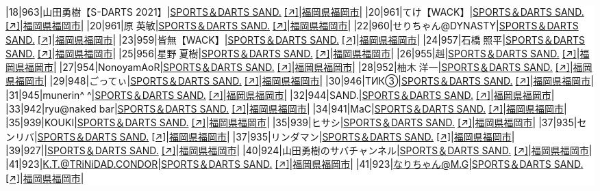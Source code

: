 |18|963|<span class="rank-name-pd">山田勇樹【S-DARTS 2021】</span>|<a href="/darts/rank/shops/79434.html">SPORTS＆DARTS SAND.</a> <a href="https://vs.phoenixdarts.com/jp/shop/shopDetailInfo/s_79434?s_seq=79434">[↗]</a>|<a href="/darts/rank/福岡県/福岡市">福岡県福岡市</a>|
|20|961|<span class="rank-name-pd">てけ【WACK】</span>|<a href="/darts/rank/shops/79434.html">SPORTS＆DARTS SAND.</a> <a href="https://vs.phoenixdarts.com/jp/shop/shopDetailInfo/s_79434?s_seq=79434">[↗]</a>|<a href="/darts/rank/福岡県/福岡市">福岡県福岡市</a>|
|20|961|<span class="rank-name-pd"><span class="pro-icon-pd"></span>原 英敏</span>|<a href="/darts/rank/shops/79434.html">SPORTS＆DARTS SAND.</a> <a href="https://vs.phoenixdarts.com/jp/shop/shopDetailInfo/s_79434?s_seq=79434">[↗]</a>|<a href="/darts/rank/福岡県/福岡市">福岡県福岡市</a>|
|22|960|<span class="rank-name-pd">せりちゃん@DYNASTY</span>|<a href="/darts/rank/shops/79434.html">SPORTS＆DARTS SAND.</a> <a href="https://vs.phoenixdarts.com/jp/shop/shopDetailInfo/s_79434?s_seq=79434">[↗]</a>|<a href="/darts/rank/福岡県/福岡市">福岡県福岡市</a>|
|23|959|<span class="rank-name-pd">皆無【WACK】</span>|<a href="/darts/rank/shops/79434.html">SPORTS＆DARTS SAND.</a> <a href="https://vs.phoenixdarts.com/jp/shop/shopDetailInfo/s_79434?s_seq=79434">[↗]</a>|<a href="/darts/rank/福岡県/福岡市">福岡県福岡市</a>|
|24|957|<span class="rank-name-pd"><span class="pro-icon-pd"></span>石橋 照平</span>|<a href="/darts/rank/shops/79434.html">SPORTS＆DARTS SAND.</a> <a href="https://vs.phoenixdarts.com/jp/shop/shopDetailInfo/s_79434?s_seq=79434">[↗]</a>|<a href="/darts/rank/福岡県/福岡市">福岡県福岡市</a>|
|25|956|<span class="rank-name-pd"><span class="pro-icon-pd"></span>星野 夏樹</span>|<a href="/darts/rank/shops/79434.html">SPORTS＆DARTS SAND.</a> <a href="https://vs.phoenixdarts.com/jp/shop/shopDetailInfo/s_79434?s_seq=79434">[↗]</a>|<a href="/darts/rank/福岡県/福岡市">福岡県福岡市</a>|
|26|955|<span class="rank-name-pd">赳</span>|<a href="/darts/rank/shops/79434.html">SPORTS＆DARTS SAND.</a> <a href="https://vs.phoenixdarts.com/jp/shop/shopDetailInfo/s_79434?s_seq=79434">[↗]</a>|<a href="/darts/rank/福岡県/福岡市">福岡県福岡市</a>|
|27|954|<span class="rank-name-pd">NonoyamAoR</span>|<a href="/darts/rank/shops/79434.html">SPORTS＆DARTS SAND.</a> <a href="https://vs.phoenixdarts.com/jp/shop/shopDetailInfo/s_79434?s_seq=79434">[↗]</a>|<a href="/darts/rank/福岡県/福岡市">福岡県福岡市</a>|
|28|952|<span class="rank-name-pd">柚木 洋一</span>|<a href="/darts/rank/shops/79434.html">SPORTS＆DARTS SAND.</a> <a href="https://vs.phoenixdarts.com/jp/shop/shopDetailInfo/s_79434?s_seq=79434">[↗]</a>|<a href="/darts/rank/福岡県/福岡市">福岡県福岡市</a>|
|29|948|<span class="rank-name-pd">ごってぃ</span>|<a href="/darts/rank/shops/79434.html">SPORTS＆DARTS SAND.</a> <a href="https://vs.phoenixdarts.com/jp/shop/shopDetailInfo/s_79434?s_seq=79434">[↗]</a>|<a href="/darts/rank/福岡県/福岡市">福岡県福岡市</a>|
|30|946|<span class="rank-name-pd">ТИК③</span>|<a href="/darts/rank/shops/79434.html">SPORTS＆DARTS SAND.</a> <a href="https://vs.phoenixdarts.com/jp/shop/shopDetailInfo/s_79434?s_seq=79434">[↗]</a>|<a href="/darts/rank/福岡県/福岡市">福岡県福岡市</a>|
|31|945|<span class="rank-name-pd">munerin^ ^</span>|<a href="/darts/rank/shops/79434.html">SPORTS＆DARTS SAND.</a> <a href="https://vs.phoenixdarts.com/jp/shop/shopDetailInfo/s_79434?s_seq=79434">[↗]</a>|<a href="/darts/rank/福岡県/福岡市">福岡県福岡市</a>|
|32|944|<span class="rank-name-pd">SAND.</span>|<a href="/darts/rank/shops/79434.html">SPORTS＆DARTS SAND.</a> <a href="https://vs.phoenixdarts.com/jp/shop/shopDetailInfo/s_79434?s_seq=79434">[↗]</a>|<a href="/darts/rank/福岡県/福岡市">福岡県福岡市</a>|
|33|942|<span class="rank-name-pd">ryu@naked bar</span>|<a href="/darts/rank/shops/79434.html">SPORTS＆DARTS SAND.</a> <a href="https://vs.phoenixdarts.com/jp/shop/shopDetailInfo/s_79434?s_seq=79434">[↗]</a>|<a href="/darts/rank/福岡県/福岡市">福岡県福岡市</a>|
|34|941|<span class="rank-name-pd">MaC</span>|<a href="/darts/rank/shops/79434.html">SPORTS＆DARTS SAND.</a> <a href="https://vs.phoenixdarts.com/jp/shop/shopDetailInfo/s_79434?s_seq=79434">[↗]</a>|<a href="/darts/rank/福岡県/福岡市">福岡県福岡市</a>|
|35|939|<span class="rank-name-pd">KOUKI</span>|<a href="/darts/rank/shops/79434.html">SPORTS＆DARTS SAND.</a> <a href="https://vs.phoenixdarts.com/jp/shop/shopDetailInfo/s_79434?s_seq=79434">[↗]</a>|<a href="/darts/rank/福岡県/福岡市">福岡県福岡市</a>|
|35|939|<span class="rank-name-pd">ヒサシ</span>|<a href="/darts/rank/shops/79434.html">SPORTS＆DARTS SAND.</a> <a href="https://vs.phoenixdarts.com/jp/shop/shopDetailInfo/s_79434?s_seq=79434">[↗]</a>|<a href="/darts/rank/福岡県/福岡市">福岡県福岡市</a>|
|37|935|<span class="rank-name-pd">センリバ</span>|<a href="/darts/rank/shops/79434.html">SPORTS＆DARTS SAND.</a> <a href="https://vs.phoenixdarts.com/jp/shop/shopDetailInfo/s_79434?s_seq=79434">[↗]</a>|<a href="/darts/rank/福岡県/福岡市">福岡県福岡市</a>|
|37|935|<span class="rank-name-pd">リンダマン</span>|<a href="/darts/rank/shops/79434.html">SPORTS＆DARTS SAND.</a> <a href="https://vs.phoenixdarts.com/jp/shop/shopDetailInfo/s_79434?s_seq=79434">[↗]</a>|<a href="/darts/rank/福岡県/福岡市">福岡県福岡市</a>|
|39|927|<span class="rank-name-pd"></span>|<a href="/darts/rank/shops/79434.html">SPORTS＆DARTS SAND.</a> <a href="https://vs.phoenixdarts.com/jp/shop/shopDetailInfo/s_79434?s_seq=79434">[↗]</a>|<a href="/darts/rank/福岡県/福岡市">福岡県福岡市</a>|
|40|924|<span class="rank-name-pd">山田勇樹のサバチャンネル</span>|<a href="/darts/rank/shops/79434.html">SPORTS＆DARTS SAND.</a> <a href="https://vs.phoenixdarts.com/jp/shop/shopDetailInfo/s_79434?s_seq=79434">[↗]</a>|<a href="/darts/rank/福岡県/福岡市">福岡県福岡市</a>|
|41|923|<span class="rank-name-pd">K.T.@TRiNiDAD.CONDOR</span>|<a href="/darts/rank/shops/79434.html">SPORTS＆DARTS SAND.</a> <a href="https://vs.phoenixdarts.com/jp/shop/shopDetailInfo/s_79434?s_seq=79434">[↗]</a>|<a href="/darts/rank/福岡県/福岡市">福岡県福岡市</a>|
|41|923|<span class="rank-name-pd">なりちゃん@M.G</span>|<a href="/darts/rank/shops/79434.html">SPORTS＆DARTS SAND.</a> <a href="https://vs.phoenixdarts.com/jp/shop/shopDetailInfo/s_79434?s_seq=79434">[↗]</a>|<a href="/darts/rank/福岡県/福岡市">福岡県福岡市</a>|